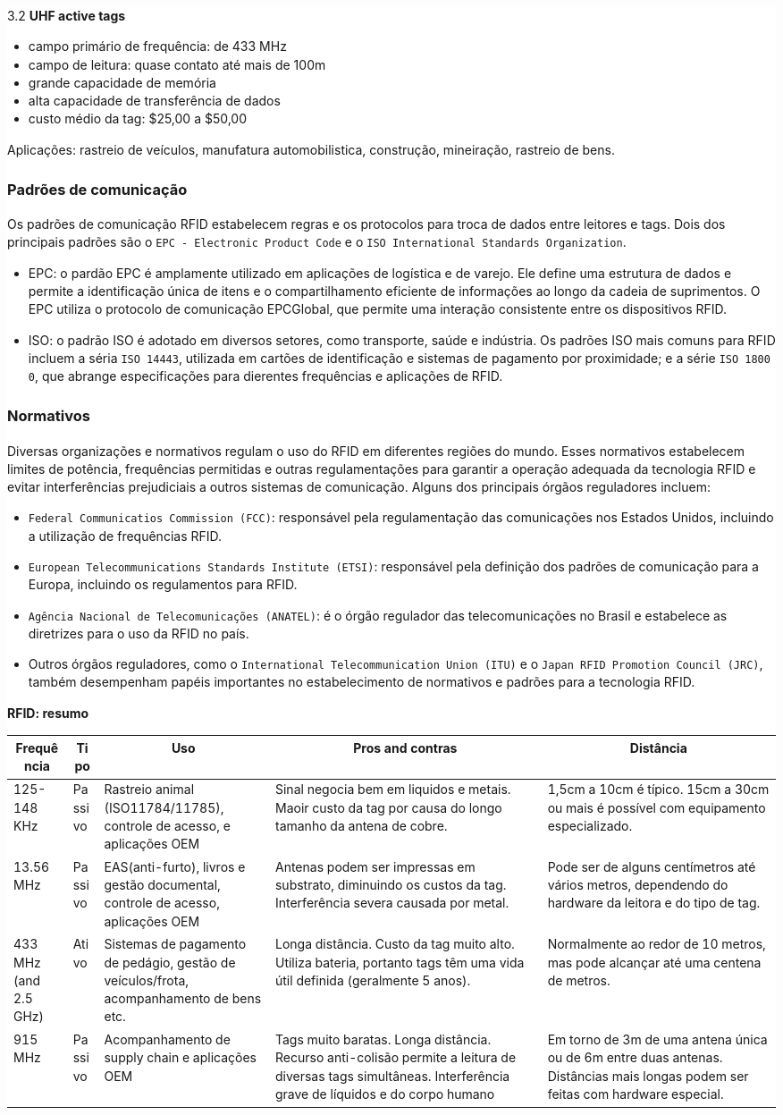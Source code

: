 3.2 **UHF active tags** 

- campo primário de frequência: de 433 MHz
- campo de leitura: quase contato até mais de 100m 
- grande capacidade de memória 
- alta capacidade de transferência de dados 
- custo médio da tag: $25,00 a $50,00

Aplicações: rastreio de veículos, manufatura automobilistica, construção, mineiração, rastreio de bens. 


### Padrões de comunicação 

Os padrões de comunicação RFID estabelecem regras e os protocolos para troca de dados entre leitores e tags. Dois dos principais padrões são o `EPC - Electronic Product Code` e o `ISO International Standards Organization`. 

- EPC: o pardão EPC é amplamente utilizado em aplicações de logística e de varejo. Ele define uma estrutura de dados e permite a identificação única de itens e o compartilhamento eficiente de informações ao longo da cadeia de suprimentos. O EPC utiliza o protocolo de comunicação EPCGlobal, que permite uma interação consistente entre os dispositivos RFID. 

- ISO: o padrão ISO é adotado em diversos setores, como transporte, saúde e indústria. Os padrões ISO mais comuns para RFID incluem a séria `ISO 14443`, utilizada em cartões de identificação e sistemas de pagamento por proximidade; e a série `ISO 18000`, que abrange especificações para dierentes frequências e aplicações de RFID.  


### Normativos 

Diversas organizações e normativos regulam o uso do RFID em diferentes regiões do mundo. Esses normativos estabelecem limites de potência, frequências permitidas e outras regulamentações para garantir a operação adequada da tecnologia RFID e evitar interferências prejudiciais a outros sistemas de comunicação. Alguns dos principais órgãos reguladores incluem: 

- `Federal Communicatios Commission (FCC)`: responsável pela regulamentação das comunicações nos Estados Unidos, incluindo a utilização de frequências RFID. 

- `European Telecommunications Standards Institute (ETSI)`: responsável pela definição dos padrões de comunicação para a Europa, incluindo os regulamentos para RFID. 

- `Agência Nacional de Telecomunicações (ANATEL)`: é o órgão regulador das telecomunicações no Brasil e estabelece as diretrizes para o uso da RFID no país. 

- Outros órgãos reguladores, como o `International Telecommunication Union (ITU)` e o `Japan RFID Promotion Council (JRC)`, também desempenham papéis importantes no estabelecimento de normativos e padrões para a tecnologia RFID.  



**RFID: resumo**

|Frequência|Tipo|Uso|Pros and contras|Distância|
|---------------|------|----------|---------------|--------|
|125-148 KHz|Passivo|Rastreio animal (ISO11784/11785), controle de acesso, e aplicações OEM| Sinal negocia bem em liquidos e metais. Maoir custo da tag por causa do longo tamanho da antena de cobre. |1,5cm a 10cm é típico. 15cm a 30cm ou mais é possível com equipamento especializado.|
|13.56 MHz|Passivo|EAS(anti-furto), livros e gestão documental, controle de acesso, aplicações OEM |Antenas podem ser impressas em substrato, diminuindo os custos da tag. Interferência severa causada por metal.| Pode ser de alguns centímetros até vários metros, dependendo do hardware da leitora e do tipo de tag.|
|433 MHz (and 2.5 GHz)|Ativo|Sistemas de pagamento de pedágio, gestão de veículos/frota, acompanhamento de bens etc. | Longa distância. Custo da tag muito alto. Utiliza bateria, portanto tags têm uma vida útil definida (geralmente 5 anos). | Normalmente ao redor de 10 metros, mas pode alcançar até uma centena de metros.|
|915 MHz|Passivo|Acompanhamento de supply chain e aplicações OEM|Tags muito baratas. Longa distância. Recurso anti-colisão permite a leitura de diversas tags simultâneas. Interferência grave de líquidos e do corpo humano| Em torno de 3m de uma antena única ou de 6m entre duas antenas. Distâncias mais longas podem ser feitas com hardware especial.
